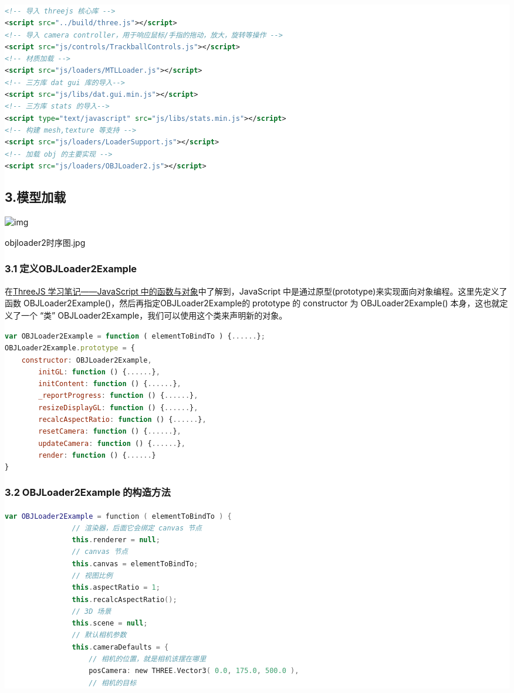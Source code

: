
```xml
<!-- 导入 threejs 核心库 -->
<script src="../build/three.js"></script>
<!-- 导入 camera controller，用于响应鼠标/手指的拖动，放大，旋转等操作 -->
<script src="js/controls/TrackballControls.js"></script>
<!-- 材质加载 -->
<script src="js/loaders/MTLLoader.js"></script>
<!-- 三方库 dat gui 库的导入-->
<script src="js/libs/dat.gui.min.js"></script>
<!-- 三方库 stats 的导入-->
<script type="text/javascript" src="js/libs/stats.min.js"></script>
<!-- 构建 mesh,texture 等支持 -->
<script src="js/loaders/LoaderSupport.js"></script>
<!-- 加载 obj 的主要实现 -->
<script src="js/loaders/OBJLoader2.js"></script>
```

## 3.模型加载

![img](https://upload-images.jianshu.io/upload_images/5828513-5080a473e13e1bfc.jpg?imageMogr2/auto-orient/strip|imageView2/2/w/1200/format/webp)

objloader2时序图.jpg

### 3.1 定义OBJLoader2Example

在[ThreeJS 学习笔记——JavaScript 中的函数与对象](https://www.jianshu.com/p/c526f6934736)中了解到，JavaScript 中是通过原型(prototype)来实现面向对象编程。这里先定义了函数 OBJLoader2Example()，然后再指定OBJLoader2Example的 prototype 的 constructor 为 OBJLoader2Example() 本身，这也就定义了一个 “类” OBJLoader2Example，我们可以使用这个类来声明新的对象。



```jsx
var OBJLoader2Example = function ( elementToBindTo ) {......};
OBJLoader2Example.prototype = {
    constructor: OBJLoader2Example,
        initGL: function () {......},
        initContent: function () {......},
        _reportProgress: function () {......},
        resizeDisplayGL: function () {......},
        recalcAspectRatio: function () {......},
        resetCamera: function () {......},
        updateCamera: function () {......},
        render: function () {......}
}
```

### 3.2 OBJLoader2Example 的构造方法



```kotlin
var OBJLoader2Example = function ( elementToBindTo ) {
                // 渲染器，后面它会绑定 canvas 节点
                this.renderer = null;
                // canvas 节点
                this.canvas = elementToBindTo;
                // 视图比例
                this.aspectRatio = 1;
                this.recalcAspectRatio();
                // 3D 场景
                this.scene = null;
                // 默认相机参数
                this.cameraDefaults = {
                    // 相机的位置，就是相机该摆在哪里
                    posCamera: new THREE.Vector3( 0.0, 175.0, 500.0 ),
                    // 相机的目标
```